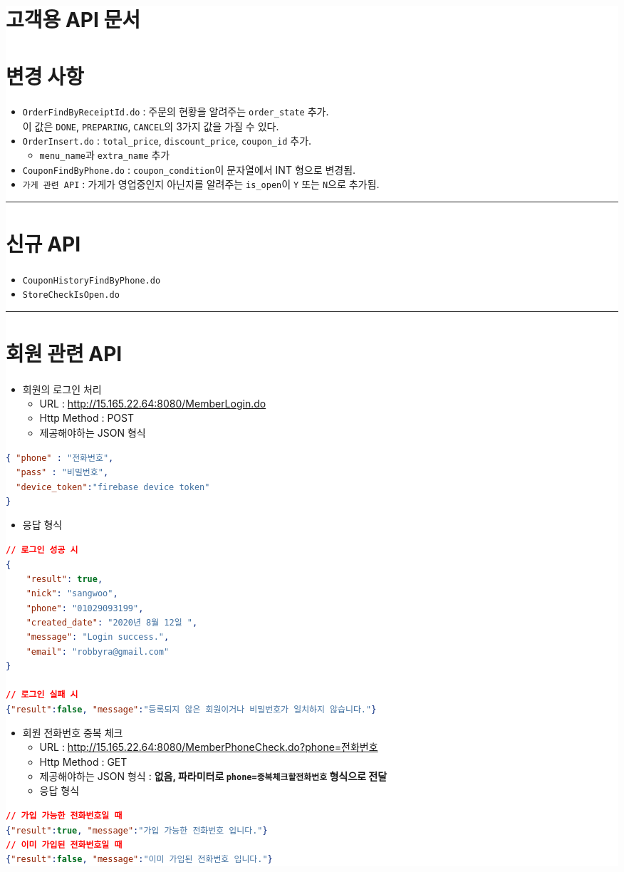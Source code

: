 고객용 API 문서
======

<h1>변경 사항</h1>

* `OrderFindByReceiptId.do` : 주문의 현황을 알려주는 `order_state` 추가.   
  이 값은 `DONE`, `PREPARING`, `CANCEL`의 3가지 값을 가질 수 있다.
* `OrderInsert.do` : `total_price`, `discount_price`, `coupon_id` 추가.
  * `menu_name`과 `extra_name` 추가
* `CouponFindByPhone.do` : `coupon_condition`이 문자열에서 INT 형으로 변경됨.
* `가게 관련 API` : 가게가 영업중인지 아닌지를 알려주는 `is_open`이 `Y` 또는 `N`으로 추가됨.
<hr/>

<h1>신규 API</h1>

* `CouponHistoryFindByPhone.do`
* `StoreCheckIsOpen.do`
<hr/>

<h1>회원 관련 API</h1>

* 회원의 로그인 처리
  * URL : http://15.165.22.64:8080/MemberLogin.do
  * Http Method : POST
  * 제공해야하는 JSON 형식
```json
{ "phone" : "전화번호",
  "pass" : "비밀번호",
  "device_token":"firebase device token"
}
```
  * 응답 형식
```json
// 로그인 성공 시
{
    "result": true,
    "nick": "sangwoo",
    "phone": "01029093199",
    "created_date": "2020년 8월 12일 ",
    "message": "Login success.",
    "email": "robbyra@gmail.com"
}

// 로그인 실패 시
{"result":false, "message":"등록되지 않은 회원이거나 비밀번호가 일치하지 않습니다."}
```

* 회원 전화번호 중복 체크
  * URL : http://15.165.22.64:8080/MemberPhoneCheck.do?phone=전화번호
  * Http Method : GET
  * 제공해야하는 JSON 형식 : __없음, 파라미터로 `phone=중복체크할전화번호` 형식으로 전달__
  * 응답 형식
```json
// 가입 가능한 전화번호일 때
{"result":true, "message":"가입 가능한 전화번호 입니다."}
// 이미 가입된 전화번호일 때
{"result":false, "message":"이미 가입된 전화번호 입니다."}
```
